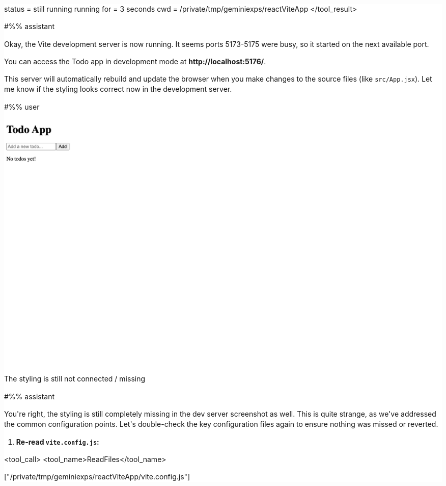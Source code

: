 
status = still running
running for = 3 seconds
cwd = /private/tmp/geminiexps/reactViteApp
</tool_result>

#%% assistant

Okay, the Vite development server is now running. It seems ports 5173-5175 were busy, so it started on the next available port.

You can access the Todo app in development mode at **http://localhost:5176/**.

This server will automatically rebuild and update the browser when you make changes to the source files (like `src/App.jsx`). Let me know if the styling looks correct now in the development server.

#%% user

![still missing](image-3.png)

The styling is still not connected / missing

#%% assistant

You're right, the styling is still completely missing in the dev server screenshot as well. This is quite strange, as we've addressed the common configuration points. Let's double-check the key configuration files again to ensure nothing was missed or reverted.

1.  **Re-read `vite.config.js`:**

<tool_call>
<tool_name>ReadFiles</tool_name>
<param name="file_paths">["/private/tmp/geminiexps/reactViteApp/vite.config.js"]</param>
</tool_call>
